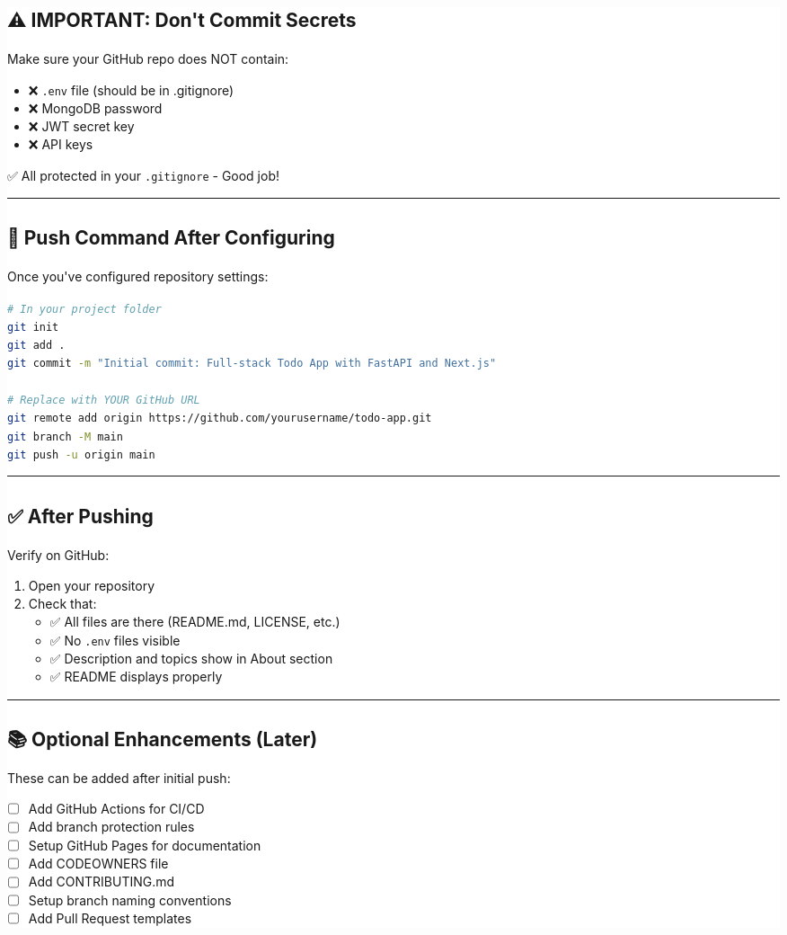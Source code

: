 
## ⚠️ IMPORTANT: Don't Commit Secrets

Make sure your GitHub repo does NOT contain:
- ❌ `.env` file (should be in .gitignore)
- ❌ MongoDB password
- ❌ JWT secret key
- ❌ API keys

✅ All protected in your `.gitignore` - Good job!

---

## 🚀 Push Command After Configuring

Once you've configured repository settings:

```bash
# In your project folder
git init
git add .
git commit -m "Initial commit: Full-stack Todo App with FastAPI and Next.js"

# Replace with YOUR GitHub URL
git remote add origin https://github.com/yourusername/todo-app.git
git branch -M main
git push -u origin main
```

---

## ✅ After Pushing

Verify on GitHub:
1. Open your repository
2. Check that:
   - ✅ All files are there (README.md, LICENSE, etc.)
   - ✅ No `.env` files visible
   - ✅ Description and topics show in About section
   - ✅ README displays properly

---

## 📚 Optional Enhancements (Later)

These can be added after initial push:

- [ ] Add GitHub Actions for CI/CD
- [ ] Add branch protection rules
- [ ] Setup GitHub Pages for documentation
- [ ] Add CODEOWNERS file
- [ ] Add CONTRIBUTING.md
- [ ] Setup branch naming conventions
- [ ] Add Pull Request templates
